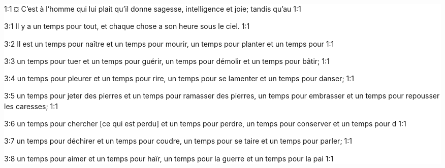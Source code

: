 <span class="marginnote nb" label="1:1" name="1:1">1:1</span><span style="display:none">¤1:1¤</span>
¤ C’est à l’homme qui lui plait qu’il donne sagesse, intelligence et joie; tandis qu’au
<span class="marginnote nb" label="1:1" name="1:1">1:1</span><span style="display:none">¤1:1¤</span>

<span class="marginnote nb" label="3:1" name="3:1">3:1</span><span style="display:none">¤3:1¤</span>
 Il y a un temps pour tout, et chaque chose a son heure sous le ciel.
<span class="marginnote nb" label="1:1" name="1:1">1:1</span><span style="display:none">¤1:1¤</span>

<span class="marginnote nb" label="3:2" name="3:2">3:2</span><span style="display:none">¤3:2¤</span>
 Il est un temps pour naître et un temps pour mourir, un temps pour planter et un temps pour
<span class="marginnote nb" label="1:1" name="1:1">1:1</span><span style="display:none">¤1:1¤</span>

<span class="marginnote nb" label="3:3" name="3:3">3:3</span><span style="display:none">¤3:3¤</span>
un temps pour tuer et un temps pour guérir, un temps pour démolir et un temps pour bâtir;
<span class="marginnote nb" label="1:1" name="1:1">1:1</span><span style="display:none">¤1:1¤</span>

<span class="marginnote nb" label="3:4" name="3:4">3:4</span><span style="display:none">¤3:4¤</span>
un temps pour pleurer et un temps pour rire, un temps pour se lamenter et un temps pour danser;
<span class="marginnote nb" label="1:1" name="1:1">1:1</span><span style="display:none">¤1:1¤</span>

<span class="marginnote nb" label="3:5" name="3:5">3:5</span><span style="display:none">¤3:5¤</span>
un temps pour jeter des pierres et un temps pour ramasser des pierres, un temps pour embrasser et un temps pour repousser les caresses;
<span class="marginnote nb" label="1:1" name="1:1">1:1</span><span style="display:none">¤1:1¤</span>

<span class="marginnote nb" label="3:6" name="3:6">3:6</span><span style="display:none">¤3:6¤</span>
un temps pour chercher [ce qui est perdu] et un temps pour perdre, un temps pour conserver et un temps pour d
<span class="marginnote nb" label="1:1" name="1:1">1:1</span><span style="display:none">¤1:1¤</span>

<span class="marginnote nb" label="3:7" name="3:7">3:7</span><span style="display:none">¤3:7¤</span>
un temps pour déchirer et un temps pour coudre, un temps pour se taire et un temps pour parler;
<span class="marginnote nb" label="1:1" name="1:1">1:1</span><span style="display:none">¤1:1¤</span>

<span class="marginnote nb" label="3:8" name="3:8">3:8</span><span style="display:none">¤3:8¤</span>
 un temps pour aimer et un temps pour haïr, un temps pour la guerre et un temps pour la pai
<span class="marginnote nb" label="1:1" name="1:1">1:1</span><span style="display:none">¤1:1¤</span>

